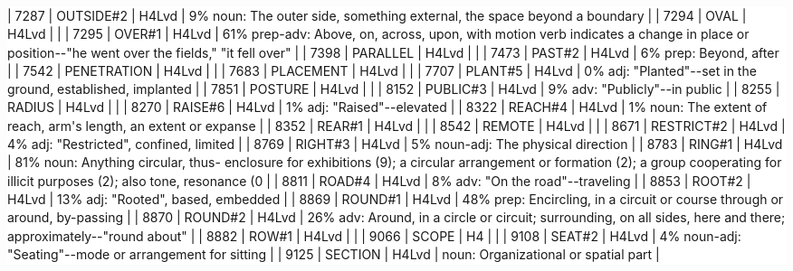 |  7287 | OUTSIDE#2     | H4Lvd    | 9% noun: The outer side, something external, the space beyond a boundary                                                                                                                   |
|  7294 | OVAL          | H4Lvd    |                                                                                                                                                                                            |
|  7295 | OVER#1        | H4Lvd    | 61% prep-adv: Above, on, across, upon, with motion verb indicates a change  in place or position--"he went over the fields," "it fell over"                                                |
|  7398 | PARALLEL      | H4Lvd    |                                                                                                                                                                                            |
|  7473 | PAST#2        | H4Lvd    | 6% prep: Beyond, after                                                                                                                                                                     |
|  7542 | PENETRATION   | H4Lvd    |                                                                                                                                                                                            |
|  7683 | PLACEMENT     | H4Lvd    |                                                                                                                                                                                            |
|  7707 | PLANT#5       | H4Lvd    | 0% adj: "Planted"--set in the ground, established, implanted                                                                                                                               |
|  7851 | POSTURE       | H4Lvd    |                                                                                                                                                                                            |
|  8152 | PUBLIC#3      | H4Lvd    | 9% adv: "Publicly"--in public                                                                                                                                                              |
|  8255 | RADIUS        | H4Lvd    |                                                                                                                                                                                            |
|  8270 | RAISE#6       | H4Lvd    | 1% adj: "Raised"--elevated                                                                                                                                                                 |
|  8322 | REACH#4       | H4Lvd    | 1% noun: The extent of reach, arm's length, an extent or expanse                                                                                                                           |
|  8352 | REAR#1        | H4Lvd    |                                                                                                                                                                                            |
|  8542 | REMOTE        | H4Lvd    |                                                                                                                                                                                            |
|  8671 | RESTRICT#2    | H4Lvd    | 4% adj: "Restricted", confined, limited                                                                                                                                                    |
|  8769 | RIGHT#3       | H4Lvd    | 5% noun-adj: The physical direction                                                                                                                                                        |
|  8783 | RING#1        | H4Lvd    | 81% noun: Anything circular, thus-  enclosure for exhibitions (9); a circular  arrangement or formation  (2); a group cooperating for illicit purposes  (2); also tone, resonance (0       |
|  8811 | ROAD#4        | H4Lvd    | 8% adv: "On the road"--traveling                                                                                                                                                           |
|  8853 | ROOT#2        | H4Lvd    | 13% adj: "Rooted", based, embedded                                                                                                                                                         |
|  8869 | ROUND#1       | H4Lvd    | 48% prep: Encircling, in a circuit or course through or around, by-passing                                                                                                                 |
|  8870 | ROUND#2       | H4Lvd    | 26% adv: Around, in a circle or circuit; surrounding, on all sides, here  and there; approximately--"round about"                                                                          |
|  8882 | ROW#1         | H4Lvd    |                                                                                                                                                                                            |
|  9066 | SCOPE         | H4       |                                                                                                                                                                                            |
|  9108 | SEAT#2        | H4Lvd    | 4% noun-adj: "Seating"--mode or arrangement for sitting                                                                                                                                    |
|  9125 | SECTION       | H4Lvd    | noun: Organizational or spatial part                                                                                                                                                       |
